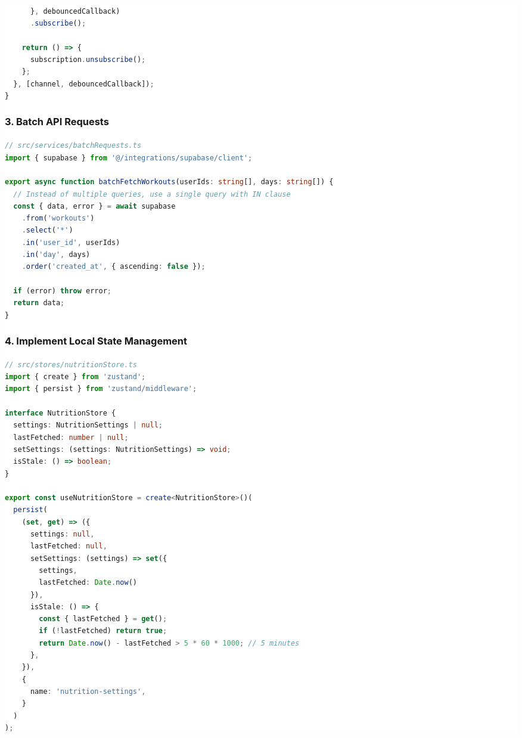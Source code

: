 ```typescript
      }, debouncedCallback)
      .subscribe();

    return () => {
      subscription.unsubscribe();
    };
  }, [channel, debouncedCallback]);
}
```

### 3. Batch API Requests

```typescript
// src/services/batchRequests.ts
import { supabase } from '@/integrations/supabase/client';

export async function batchFetchWorkouts(userIds: string[], days: string[]) {
  // Instead of multiple queries, use a single query with IN clause
  const { data, error } = await supabase
    .from('workouts')
    .select('*')
    .in('user_id', userIds)
    .in('day', days)
    .order('created_at', { ascending: false });
  
  if (error) throw error;
  return data;
}
```

### 4. Implement Local State Management

```typescript
// src/stores/nutritionStore.ts
import { create } from 'zustand';
import { persist } from 'zustand/middleware';

interface NutritionStore {
  settings: NutritionSettings | null;
  lastFetched: number | null;
  setSettings: (settings: NutritionSettings) => void;
  isStale: () => boolean;
}

export const useNutritionStore = create<NutritionStore>()(
  persist(
    (set, get) => ({
      settings: null,
      lastFetched: null,
      setSettings: (settings) => set({ 
        settings, 
        lastFetched: Date.now() 
      }),
      isStale: () => {
        const { lastFetched } = get();
        if (!lastFetched) return true;
        return Date.now() - lastFetched > 5 * 60 * 1000; // 5 minutes
      },
    }),
    {
      name: 'nutrition-settings',
    }
  )
);
```